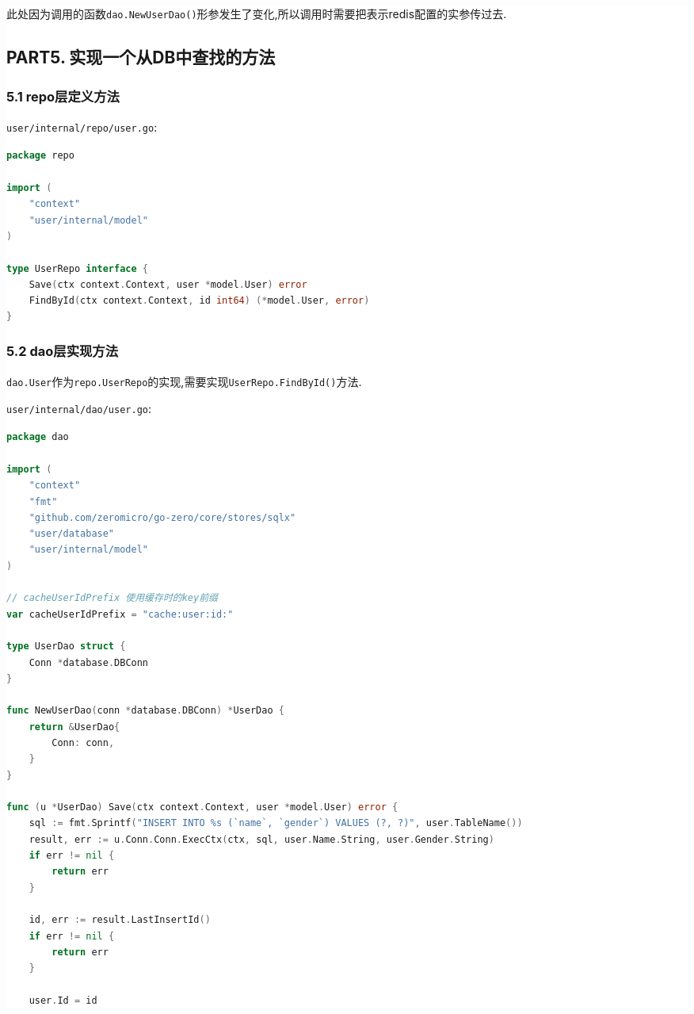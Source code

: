 此处因为调用的函数`dao.NewUserDao()`形参发生了变化,所以调用时需要把表示redis配置的实参传过去.

## PART5. 实现一个从DB中查找的方法

### 5.1 repo层定义方法

`user/internal/repo/user.go`:

```go
package repo

import (
	"context"
	"user/internal/model"
)

type UserRepo interface {
	Save(ctx context.Context, user *model.User) error
	FindById(ctx context.Context, id int64) (*model.User, error)
}
```

### 5.2 dao层实现方法

`dao.User`作为`repo.UserRepo`的实现,需要实现`UserRepo.FindById()`方法.

`user/internal/dao/user.go`:

```go
package dao

import (
	"context"
	"fmt"
	"github.com/zeromicro/go-zero/core/stores/sqlx"
	"user/database"
	"user/internal/model"
)

// cacheUserIdPrefix 使用缓存时的key前缀
var cacheUserIdPrefix = "cache:user:id:"

type UserDao struct {
	Conn *database.DBConn
}

func NewUserDao(conn *database.DBConn) *UserDao {
	return &UserDao{
		Conn: conn,
	}
}

func (u *UserDao) Save(ctx context.Context, user *model.User) error {
	sql := fmt.Sprintf("INSERT INTO %s (`name`, `gender`) VALUES (?, ?)", user.TableName())
	result, err := u.Conn.Conn.ExecCtx(ctx, sql, user.Name.String, user.Gender.String)
	if err != nil {
		return err
	}

	id, err := result.LastInsertId()
	if err != nil {
		return err
	}

	user.Id = id
```
